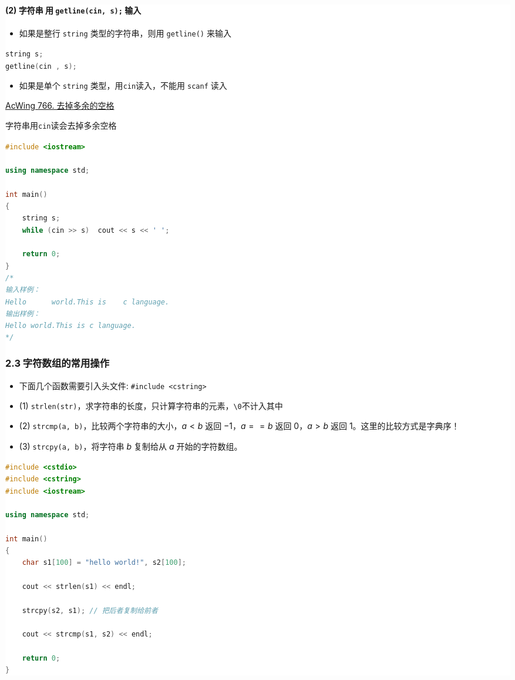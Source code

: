 #### (2) 字符串 用 `getline(cin, s);` 输入

- 如果是整行 `string` 类型的字符串，则用 `getline()` 来输入

```cpp
string s;
getline(cin , s);
```

- 如果是单个 `string` 类型，用`cin`读入，不能用 `scanf` 读入

[AcWing 766. 去掉多余的空格](https://www.acwing.com/activity/content/code/content/935801/)

字符串用`cin`读会去掉多余空格

```cpp
#include <iostream>

using namespace std;

int main()
{
    string s;
    while (cin >> s)  cout << s << ' ';
    
    return 0;
}
/*
输入样例：
Hello      world.This is    c language.
输出样例：
Hello world.This is c language.
*/
```

### 2.3 字符数组的常用操作

- 下面几个函数需要引入头文件:
`#include <cstring>`

- (1) `strlen(str)`，求字符串的长度，只计算字符串的元素，`\0`不计入其中
- (2) `strcmp(a, b)`，比较两个字符串的大小，$a < b$ 返回 $-1$，$a == b$ 返回 $0$，$a > b$ 返回 $1$。这里的比较方式是字典序！
- (3) `strcpy(a, b)`，将字符串 $b$ 复制给从 $a$ 开始的字符数组。

```cpp
#include <cstdio>
#include <cstring>
#include <iostream>

using namespace std;

int main()
{
    char s1[100] = "hello world!", s2[100];

    cout << strlen(s1) << endl;

    strcpy(s2, s1); // 把后者复制给前者

    cout << strcmp(s1, s2) << endl;

    return 0;
}
```

